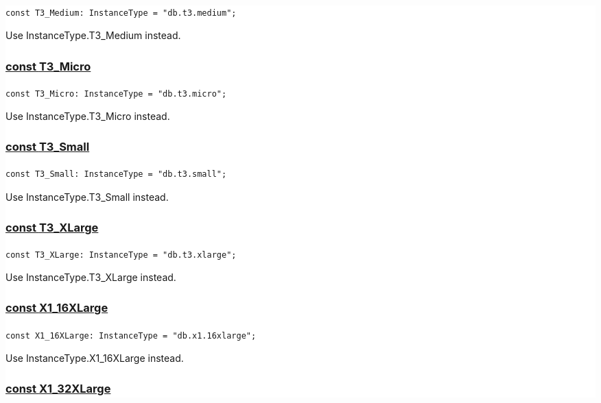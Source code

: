 <pre class="highlight"><code><span class='kd'>const</span> T3_Medium: InstanceType = <span class='s2'>&#34;db.t3.medium&#34;</span>;</code></pre>

Use InstanceType.T3_Medium instead.

<h3 class="pdoc-module-header" id="T3_Micro" data-link-title="T3_Micro">
    <a href="https://github.com/pulumi/pulumi-aws/blob/b08a8bf97426301e20cfb4790eaddfd5bb8cd655/sdk/nodejs/rds/instanceType.ts#L33">
        const <strong>T3_Micro</strong>
    </a>
</h3>

<pre class="highlight"><code><span class='kd'>const</span> T3_Micro: InstanceType = <span class='s2'>&#34;db.t3.micro&#34;</span>;</code></pre>

Use InstanceType.T3_Micro instead.

<h3 class="pdoc-module-header" id="T3_Small" data-link-title="T3_Small">
    <a href="https://github.com/pulumi/pulumi-aws/blob/b08a8bf97426301e20cfb4790eaddfd5bb8cd655/sdk/nodejs/rds/instanceType.ts#L35">
        const <strong>T3_Small</strong>
    </a>
</h3>

<pre class="highlight"><code><span class='kd'>const</span> T3_Small: InstanceType = <span class='s2'>&#34;db.t3.small&#34;</span>;</code></pre>

Use InstanceType.T3_Small instead.

<h3 class="pdoc-module-header" id="T3_XLarge" data-link-title="T3_XLarge">
    <a href="https://github.com/pulumi/pulumi-aws/blob/b08a8bf97426301e20cfb4790eaddfd5bb8cd655/sdk/nodejs/rds/instanceType.ts#L41">
        const <strong>T3_XLarge</strong>
    </a>
</h3>

<pre class="highlight"><code><span class='kd'>const</span> T3_XLarge: InstanceType = <span class='s2'>&#34;db.t3.xlarge&#34;</span>;</code></pre>

Use InstanceType.T3_XLarge instead.

<h3 class="pdoc-module-header" id="X1_16XLarge" data-link-title="X1_16XLarge">
    <a href="https://github.com/pulumi/pulumi-aws/blob/b08a8bf97426301e20cfb4790eaddfd5bb8cd655/sdk/nodejs/rds/instanceType.ts#L137">
        const <strong>X1_16XLarge</strong>
    </a>
</h3>

<pre class="highlight"><code><span class='kd'>const</span> X1_16XLarge: InstanceType = <span class='s2'>&#34;db.x1.16xlarge&#34;</span>;</code></pre>

Use InstanceType.X1_16XLarge instead.

<h3 class="pdoc-module-header" id="X1_32XLarge" data-link-title="X1_32XLarge">
    <a href="https://github.com/pulumi/pulumi-aws/blob/b08a8bf97426301e20cfb4790eaddfd5bb8cd655/sdk/nodejs/rds/instanceType.ts#L139">
        const <strong>X1_32XLarge</strong>
    </a>
</h3>
